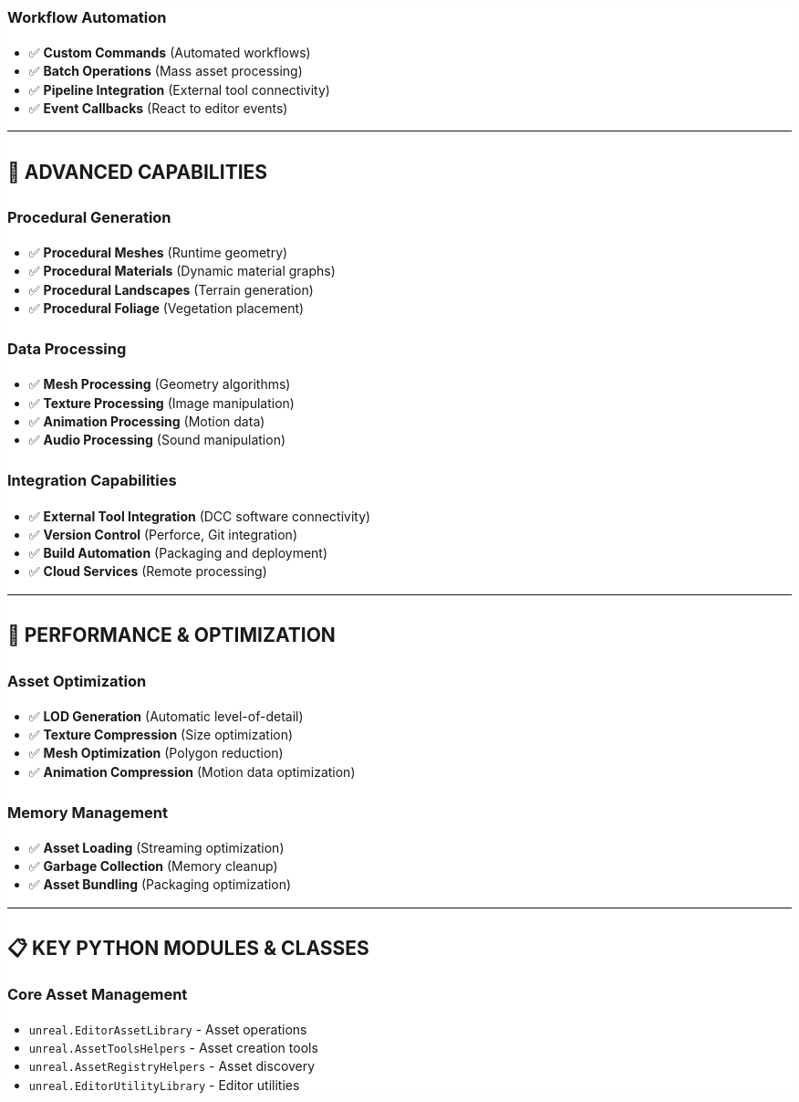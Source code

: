 ### **Workflow Automation**
- ✅ **Custom Commands** (Automated workflows)
- ✅ **Batch Operations** (Mass asset processing)
- ✅ **Pipeline Integration** (External tool connectivity)
- ✅ **Event Callbacks** (React to editor events)

---

## 🎯 **ADVANCED CAPABILITIES**

### **Procedural Generation**
- ✅ **Procedural Meshes** (Runtime geometry)
- ✅ **Procedural Materials** (Dynamic material graphs)
- ✅ **Procedural Landscapes** (Terrain generation)
- ✅ **Procedural Foliage** (Vegetation placement)

### **Data Processing**
- ✅ **Mesh Processing** (Geometry algorithms)
- ✅ **Texture Processing** (Image manipulation)
- ✅ **Animation Processing** (Motion data)
- ✅ **Audio Processing** (Sound manipulation)

### **Integration Capabilities**
- ✅ **External Tool Integration** (DCC software connectivity)
- ✅ **Version Control** (Perforce, Git integration)
- ✅ **Build Automation** (Packaging and deployment)
- ✅ **Cloud Services** (Remote processing)

---

## 🚀 **PERFORMANCE & OPTIMIZATION**

### **Asset Optimization**
- ✅ **LOD Generation** (Automatic level-of-detail)
- ✅ **Texture Compression** (Size optimization)
- ✅ **Mesh Optimization** (Polygon reduction)
- ✅ **Animation Compression** (Motion data optimization)

### **Memory Management**
- ✅ **Asset Loading** (Streaming optimization)
- ✅ **Garbage Collection** (Memory cleanup)
- ✅ **Asset Bundling** (Packaging optimization)

---

## 📋 **KEY PYTHON MODULES & CLASSES**

### **Core Asset Management**
- `unreal.EditorAssetLibrary` - Asset operations
- `unreal.AssetToolsHelpers` - Asset creation tools
- `unreal.AssetRegistryHelpers` - Asset discovery
- `unreal.EditorUtilityLibrary` - Editor utilities
